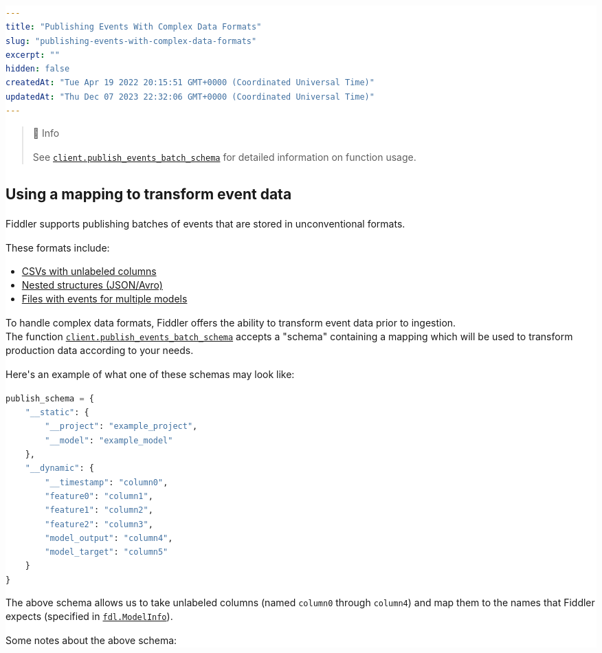 ```yaml
---
title: "Publishing Events With Complex Data Formats"
slug: "publishing-events-with-complex-data-formats"
excerpt: ""
hidden: false
createdAt: "Tue Apr 19 2022 20:15:51 GMT+0000 (Coordinated Universal Time)"
updatedAt: "Thu Dec 07 2023 22:32:06 GMT+0000 (Coordinated Universal Time)"
---
```

> 📘 Info
> 
> See [`client.publish_events_batch_schema`](ref:clientpublish_events_batch_schema) for detailed information on function usage.

## Using a mapping to transform event data

Fiddler supports publishing batches of events that are stored in unconventional formats.

These formats include:

- [CSVs with unlabeled columns](#unlabeled-tabular-data)
- [Nested structures (JSON/Avro)](#nested-data-formats)
- [Files with events for multiple models](#publishing-to-multiple-models-from-the-same-file)

To handle complex data formats, Fiddler offers the ability to transform event data prior to ingestion.  
The function [`client.publish_events_batch_schema`](ref:clientpublish_events_batch_schema) accepts a "schema" containing a mapping which will be used to transform production data according to your needs.

Here's an example of what one of these schemas may look like:

```python
publish_schema = {
    "__static": {
        "__project": "example_project",
        "__model": "example_model"
    },
    "__dynamic": {
        "__timestamp": "column0",
        "feature0": "column1",
        "feature1": "column2",
        "feature2": "column3",
        "model_output": "column4",
        "model_target": "column5"
    }
}
```

The above schema allows us to take unlabeled columns (named `column0` through `column4`) and map them to the names that Fiddler expects (specified in [`fdl.ModelInfo`](ref:fdlmodelinfo)).

Some notes about the above schema:
